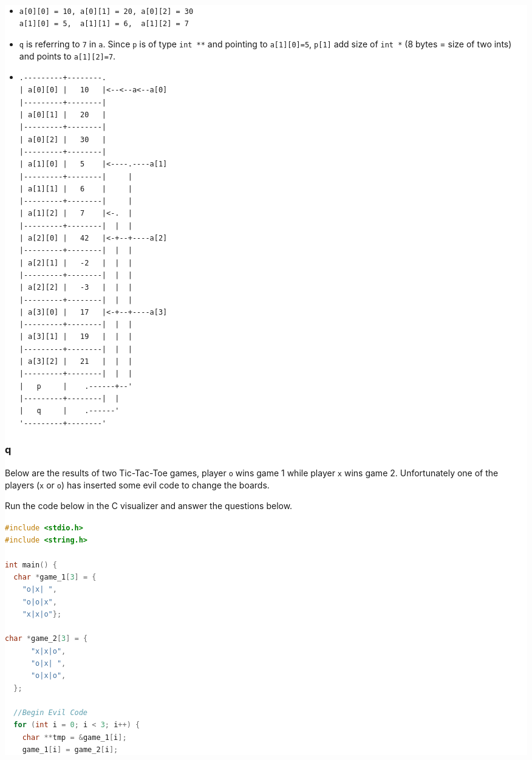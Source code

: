 * ```
  a[0][0] = 10, a[0][1] = 20, a[0][2] = 30
  a[1][0] = 5,  a[1][1] = 6,  a[1][2] = 7
  ```
* `q` is referring to `7` in `a`. Since `p` is of type `int **` and pointing to `a[1][0]=5`, `p[1]` add size of `int *` (8 bytes = size of two ints) and points to `a[1][2]=7`.
* ```
  .---------+--------.
  | a[0][0] |   10   |<--<--a<--a[0]
  |---------+--------|
  | a[0][1] |   20   |
  |---------+--------|
  | a[0][2] |   30   |
  |---------+--------|
  | a[1][0] |   5    |<----.----a[1]
  |---------+--------|     |
  | a[1][1] |   6    |     |
  |---------+--------|     |
  | a[1][2] |   7    |<-.  |
  |---------+--------|  |  |
  | a[2][0] |   42   |<-+--+----a[2]
  |---------+--------|  |  |
  | a[2][1] |   -2   |  |  |
  |---------+--------|  |  |
  | a[2][2] |   -3   |  |  |
  |---------+--------|  |  |
  | a[3][0] |   17   |<-+--+----a[3]
  |---------+--------|  |  |
  | a[3][1] |   19   |  |  |
  |---------+--------|  |  |
  | a[3][2] |   21   |  |  |
  |---------+--------|  |  |
  |   p     |    .------+--'
  |---------+--------|  |   
  |   q     |    .------'
  '---------+--------'
  ```


### q

Below are the results of two Tic-Tac-Toe games, player `o` wins game 1 while player `x` wins game 2. Unfortunately one of the players (`x` or `o`) has inserted some evil code to change the boards.

Run the code below in the C visualizer and answer the questions below.
```c
#include <stdio.h>
#include <string.h>

int main() {
  char *game_1[3] = {
    "o|x| ",
    "o|o|x",
    "x|x|o"};

char *game_2[3] = {
      "x|x|o",
      "o|x| ",
      "o|x|o",
  };
  
  //Begin Evil Code
  for (int i = 0; i < 3; i++) {
    char **tmp = &game_1[i];
    game_1[i] = game_2[i];
```